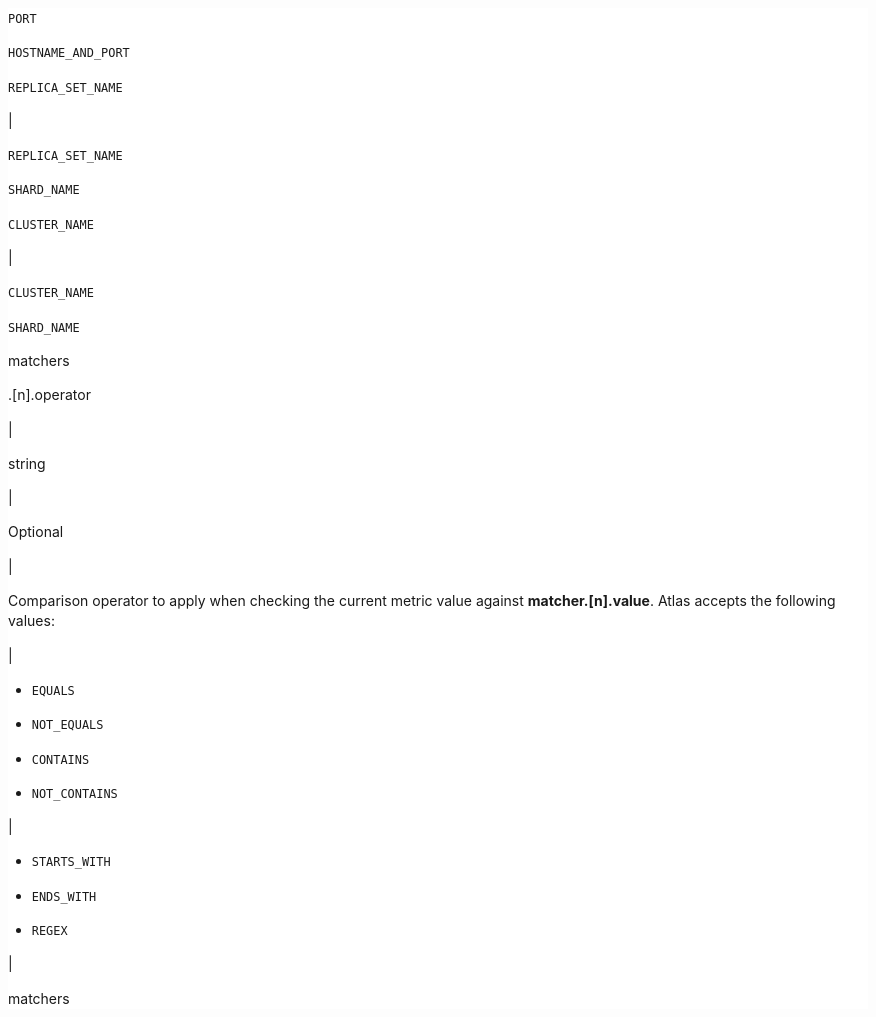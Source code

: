 `PORT`

`HOSTNAME_AND_PORT`

`REPLICA_SET_NAME`

|

`REPLICA_SET_NAME`

`SHARD_NAME`

`CLUSTER_NAME`

|

`CLUSTER_NAME`

`SHARD_NAME`  
  
matchers

.[n].operator

|

string

|

Optional

|

Comparison operator to apply when checking the current metric value against
**matcher.[n].value**. Atlas accepts the following values:

|

  * `EQUALS`

  * `NOT_EQUALS`

  * `CONTAINS`

  * `NOT_CONTAINS`

|

  * `STARTS_WITH`

  * `ENDS_WITH`

  * `REGEX`

  
|  
  
matchers

